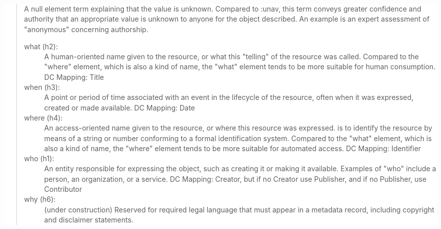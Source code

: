 > A null element term explaining that the value is unknown.
> Compared to :unav, this term conveys greater confidence and authority
> that an appropriate value is unknown to anyone for the object described.
> An example is an expert assessment of "anonymous" concerning authorship.
> 
> </dd>
> <dt>what (h2):</dt>
> <dd> 
> A human-oriented name given to the resource, or what
> this "telling" of the resource was called.
> Compared to the "where" element, which is also a kind of name,
> the "what" element tends to be more suitable for human consumption.
> DC Mapping: Title
> 
> </dd>
> <dt>when (h3):</dt>
> <dd> 
> A point or period of time associated with an event in the lifecycle
> of the resource, often when it was expressed, created or made available.
> DC Mapping: Date
> 
> </dd>
> <dt>where (h4):</dt>
> <dd> 
> An access-oriented name given to the resource, or where
> this resource was expressed.
> is to identify the resource by means of a string or
> number conforming to a formal identification system.
> Compared to the "what" element, which is also a kind of name,
> the "where" element tends to be more suitable for automated access.
> DC Mapping: Identifier
> 
> </dd>
> <dt>who (h1):</dt>
> <dd> 
> An entity responsible for expressing the object, such as creating it
> or making it available. Examples of "who" include a person,
> an organization, or a service.
> DC Mapping: Creator, but if no Creator use Publisher, and if no
> Publisher, use Contributor
> 
> </dd>
> <dt>why (h6):</dt>
> <dd> 
> (under construction) Reserved for required legal language that must
> appear in a metadata record, including copyright and disclaimer
> statements.
> 
> </dd>
> </dl>
